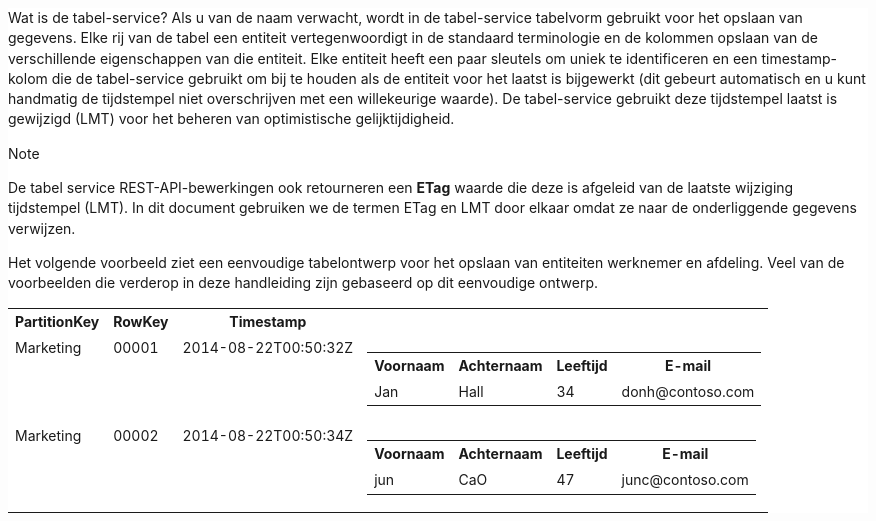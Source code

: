 Wat is de tabel-service? Als u van de naam verwacht, wordt in de tabel-service tabelvorm gebruikt voor het opslaan van gegevens. Elke rij van de tabel een entiteit vertegenwoordigt in de standaard terminologie en de kolommen opslaan van de verschillende eigenschappen van die entiteit. Elke entiteit heeft een paar sleutels om uniek te identificeren en een timestamp-kolom die de tabel-service gebruikt om bij te houden als de entiteit voor het laatst is bijgewerkt (dit gebeurt automatisch en u kunt handmatig de tijdstempel niet overschrijven met een willekeurige waarde). De tabel-service gebruikt deze tijdstempel laatst is gewijzigd (LMT) voor het beheren van optimistische gelijktijdigheid.  

> [!NOTE]
> De tabel service REST-API-bewerkingen ook retourneren een **ETag** waarde die deze is afgeleid van de laatste wijziging tijdstempel (LMT). In dit document gebruiken we de termen ETag en LMT door elkaar omdat ze naar de onderliggende gegevens verwijzen.  
> 
> 

Het volgende voorbeeld ziet een eenvoudige tabelontwerp voor het opslaan van entiteiten werknemer en afdeling. Veel van de voorbeelden die verderop in deze handleiding zijn gebaseerd op dit eenvoudige ontwerp.  

<table>
<tr>
<th>PartitionKey</th>
<th>RowKey</th>
<th>Timestamp</th>
<th></th>
</tr>
<tr>
<td>Marketing</td>
<td>00001</td>
<td>2014-08-22T00:50:32Z</td>
<td>
<table>
<tr>
<th>Voornaam</th>
<th>Achternaam</th>
<th>Leeftijd</th>
<th>E-mail</th>
</tr>
<tr>
<td>Jan</td>
<td>Hall</td>
<td>34</td>
<td>donh@contoso.com</td>
</tr>
</table>
</tr>
<tr>
<td>Marketing</td>
<td>00002</td>
<td>2014-08-22T00:50:34Z</td>
<td>
<table>
<tr>
<th>Voornaam</th>
<th>Achternaam</th>
<th>Leeftijd</th>
<th>E-mail</th>
</tr>
<tr>
<td>jun</td>
<td>CaO</td>
<td>47</td>
<td>junc@contoso.com</td>
</tr>
</table>